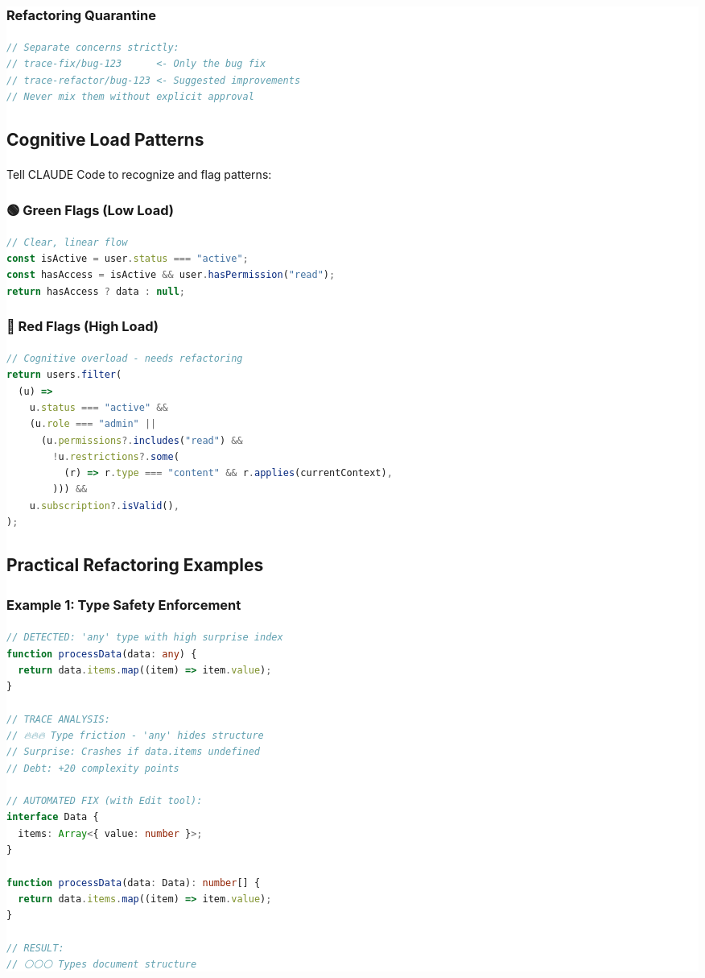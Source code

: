 ### Refactoring Quarantine

```typescript
// Separate concerns strictly:
// trace-fix/bug-123      <- Only the bug fix
// trace-refactor/bug-123 <- Suggested improvements
// Never mix them without explicit approval
```

## Cognitive Load Patterns

Tell CLAUDE Code to recognize and flag patterns:

### 🟢 Green Flags (Low Load)

```typescript
// Clear, linear flow
const isActive = user.status === "active";
const hasAccess = isActive && user.hasPermission("read");
return hasAccess ? data : null;
```

### 🔴 Red Flags (High Load)

```typescript
// Cognitive overload - needs refactoring
return users.filter(
  (u) =>
    u.status === "active" &&
    (u.role === "admin" ||
      (u.permissions?.includes("read") &&
        !u.restrictions?.some(
          (r) => r.type === "content" && r.applies(currentContext),
        ))) &&
    u.subscription?.isValid(),
);
```

## Practical Refactoring Examples

### Example 1: Type Safety Enforcement

```typescript
// DETECTED: 'any' type with high surprise index
function processData(data: any) {
  return data.items.map((item) => item.value);
}

// TRACE ANALYSIS:
// 🔥🔥🔥 Type friction - 'any' hides structure
// Surprise: Crashes if data.items undefined
// Debt: +20 complexity points

// AUTOMATED FIX (with Edit tool):
interface Data {
  items: Array<{ value: number }>;
}

function processData(data: Data): number[] {
  return data.items.map((item) => item.value);
}

// RESULT:
// ⚪⚪⚪ Types document structure
```